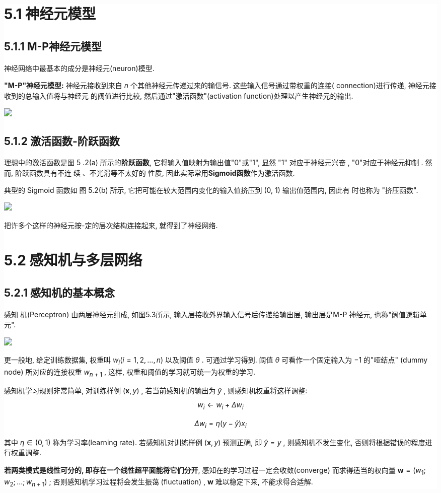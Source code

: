   # 5.1 神经元模型

## 5.1.1 M-P神经元模型

神经网络中最基本的成分是神经元(neuron)模型.

**"M-P"神经元模型:**   神经元接收到来自 $n$ 个其他神经元传递过来的输信号.  这些输入信号通过带权重的连接( connection)进行传递,  神经元接收到的总输入值将与神经元 的阀值进行比较, 然后通过"激活函数"(activation function)处理以产生神经元的输出.

![](https://raw.githubusercontent.com/xhtxzwj/picfiles/master/20190515205204.png)

## 5.1.2 激活函数-阶跃函数

理想中的激活函数是图 5 .2(a) 所示的**阶跃函数**,  它将输入值映射为输出值"0"或"1",  显然 "1" 对应于神经元兴奋 ,   "0"对应于神经元抑制 . 然而,  阶跃函数具有不连 续 、不光滑等不太好的 性质,  因此实际常用**Sigmoid函数**作为激活函数.

典型的 Sigmoid 函数如 图 5.2(b) 所示,  它把可能在较大范围内变化的输入值挤压到 (0, 1) 输出值范围内,  因此有 时也称为 "挤压函数". 

![](https://raw.githubusercontent.com/xhtxzwj/picfiles/master/20190515211427.png)

把许多个这样的神经元按-定的层次结构连接起来,  就得到了神经网络. 





# 5.2 感知机与多层网络

## 5.2.1 感知机的基本概念

感知 机(Perceptron) 由两层神经元组成,  如图5.3所示,  输入层接收外界输入信号后传递给输出层,  输出层是M-P 神经元,  也称"阔值逻辑单元".

![](https://raw.githubusercontent.com/xhtxzwj/picfiles/master/20190516154304.png)

更一般地,  给定训练数据集,  权重叫 $w_{i}(i=1,2, \dots, n)$ 以及阈值 $\theta$ .  可通过学习得到.  阈值 $\theta$ 可看作一个固定输入为 $-1$ 的"哑结点" (dummy node) 所对应的连接权重 $w_{n+1}$ , 这样,  权重和阈值的学习就可统一为权重的学习.

感知机学习规则非常简单,  对训练样例 $(\boldsymbol{x}, y)$ ,  若当前感知机的输出为 $\hat{y}$  ,  则感知机权重将这样调整: 
$$
w_{i} \leftarrow w_{i}+\Delta w_{i} \tag{5.1}
$$

$$
\Delta w_{i}=\eta(y-\hat{y}) x_{i} \tag{5.2}
$$

其中 $\eta \in(0,1)$ 称为学习率(learning rate).  若感知机对训练样例 $(\boldsymbol{x}, y)$  预测正确,  即 $\hat{y}=y$ ,  则感知机不发生变化,  否则将根据错误的程度进行权重调整.  



**若两类模式是线性可分的,  即存在一个线性超平面能将它们分开**,   感知在的学习过程一定会收敛(converge) 而求得适当的权向量 $\boldsymbol{w}=\left(w_{1} ; w_{2} ; \ldots ; w_{n+1}\right)$ ; 否则感知机学习过程将会发生振蔼 (fluctuation) , $\boldsymbol w$ 难以稳定下来,  不能求得合适解.
